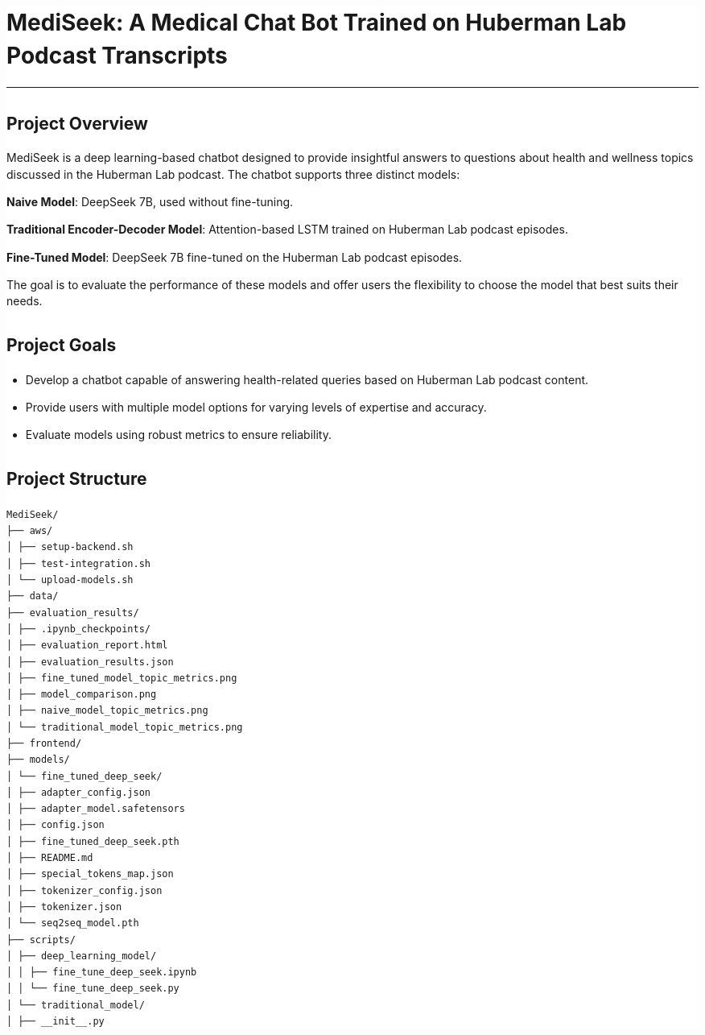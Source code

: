 # MediSeek: A Medical Chat Bot Trained on Huberman Lab Podcast Transcripts

---

## Project Overview

MediSeek is a deep learning-based chatbot designed to provide insightful answers to questions about health and wellness topics discussed in the Huberman Lab podcast. The chatbot supports three distinct models:

**Naive Model**: DeepSeek 7B, used without fine-tuning.

**Traditional Encoder-Decoder Model**: Attention-based LSTM trained on Huberman Lab podcast episodes.

**Fine-Tuned Model**: DeepSeek 7B fine-tuned on the Huberman Lab podcast episodes.

The goal is to evaluate the performance of these models and offer users the flexibility to choose the model that best suits their needs.

## Project Goals

- Develop a chatbot capable of answering health-related queries based on Huberman Lab podcast content.

- Provide users with multiple model options for varying levels of expertise and accuracy.

- Evaluate models using robust metrics to ensure reliability.

## Project Structure
```
MediSeek/
├── aws/
│ ├── setup-backend.sh
│ ├── test-integration.sh
│ └── upload-models.sh
├── data/
├── evaluation_results/
│ ├── .ipynb_checkpoints/
│ ├── evaluation_report.html
│ ├── evaluation_results.json
│ ├── fine_tuned_model_topic_metrics.png
│ ├── model_comparison.png
│ ├── naive_model_topic_metrics.png
│ └── traditional_model_topic_metrics.png
├── frontend/
├── models/
│ └── fine_tuned_deep_seek/
│ ├── adapter_config.json
│ ├── adapter_model.safetensors
│ ├── config.json
│ ├── fine_tuned_deep_seek.pth
│ ├── README.md
│ ├── special_tokens_map.json
│ ├── tokenizer_config.json
│ ├── tokenizer.json
│ └── seq2seq_model.pth
├── scripts/
│ ├── deep_learning_model/
│ │ ├── fine_tune_deep_seek.ipynb
│ │ └── fine_tune_deep_seek.py
│ └── traditional_model/
│ ├── __init__.py
```